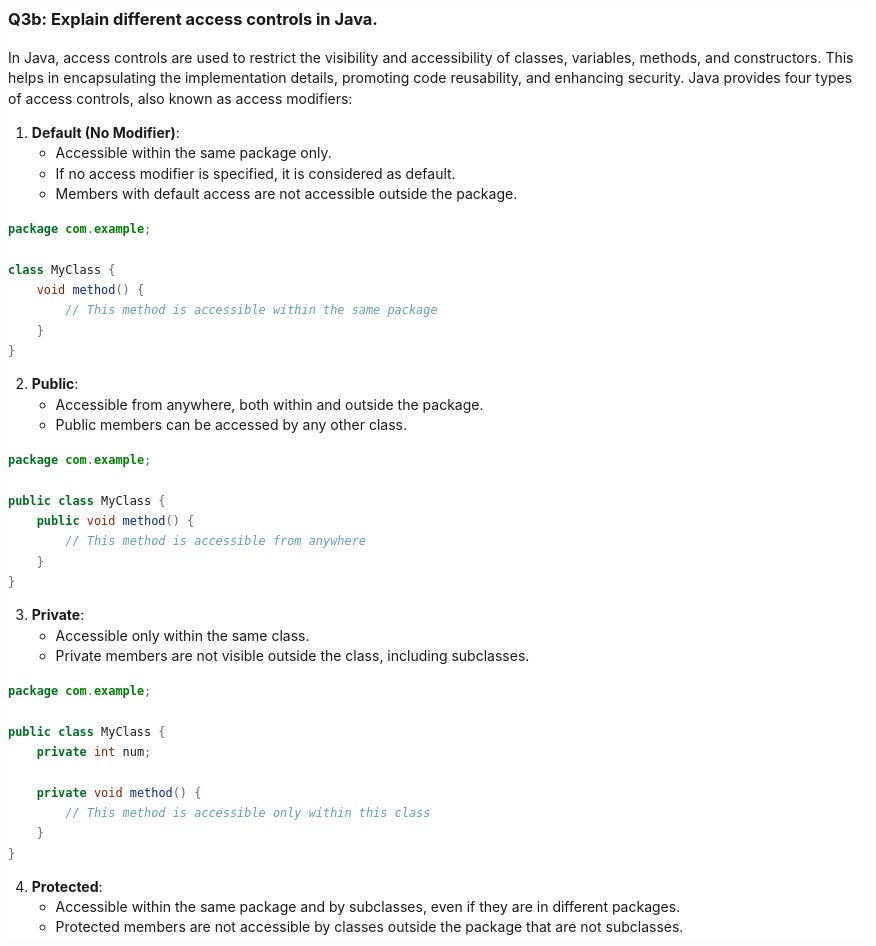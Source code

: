 ### Q3b: Explain different access controls in Java.

In Java, access controls are used to restrict the visibility and accessibility of classes, variables, methods, and constructors. This helps in encapsulating the implementation details, promoting code reusability, and enhancing security. Java provides four types of access controls, also known as access modifiers:

1. **Default (No Modifier)**:
   - Accessible within the same package only.
   - If no access modifier is specified, it is considered as default.
   - Members with default access are not accessible outside the package.

```java
package com.example;

class MyClass {
    void method() {
        // This method is accessible within the same package
    }
}
```

2. **Public**:
   - Accessible from anywhere, both within and outside the package.
   - Public members can be accessed by any other class.

```java
package com.example;

public class MyClass {
    public void method() {
        // This method is accessible from anywhere
    }
}
```

3. **Private**:
   - Accessible only within the same class.
   - Private members are not visible outside the class, including subclasses.

```java
package com.example;

public class MyClass {
    private int num;

    private void method() {
        // This method is accessible only within this class
    }
}
```

4. **Protected**:
   - Accessible within the same package and by subclasses, even if they are in different packages.
   - Protected members are not accessible by classes outside the package that are not subclasses.
